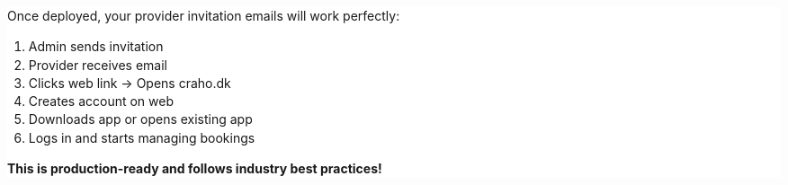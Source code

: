 Once deployed, your provider invitation emails will work perfectly:
1. Admin sends invitation
2. Provider receives email
3. Clicks web link → Opens craho.dk
4. Creates account on web
5. Downloads app or opens existing app
6. Logs in and starts managing bookings

**This is production-ready and follows industry best practices!**
